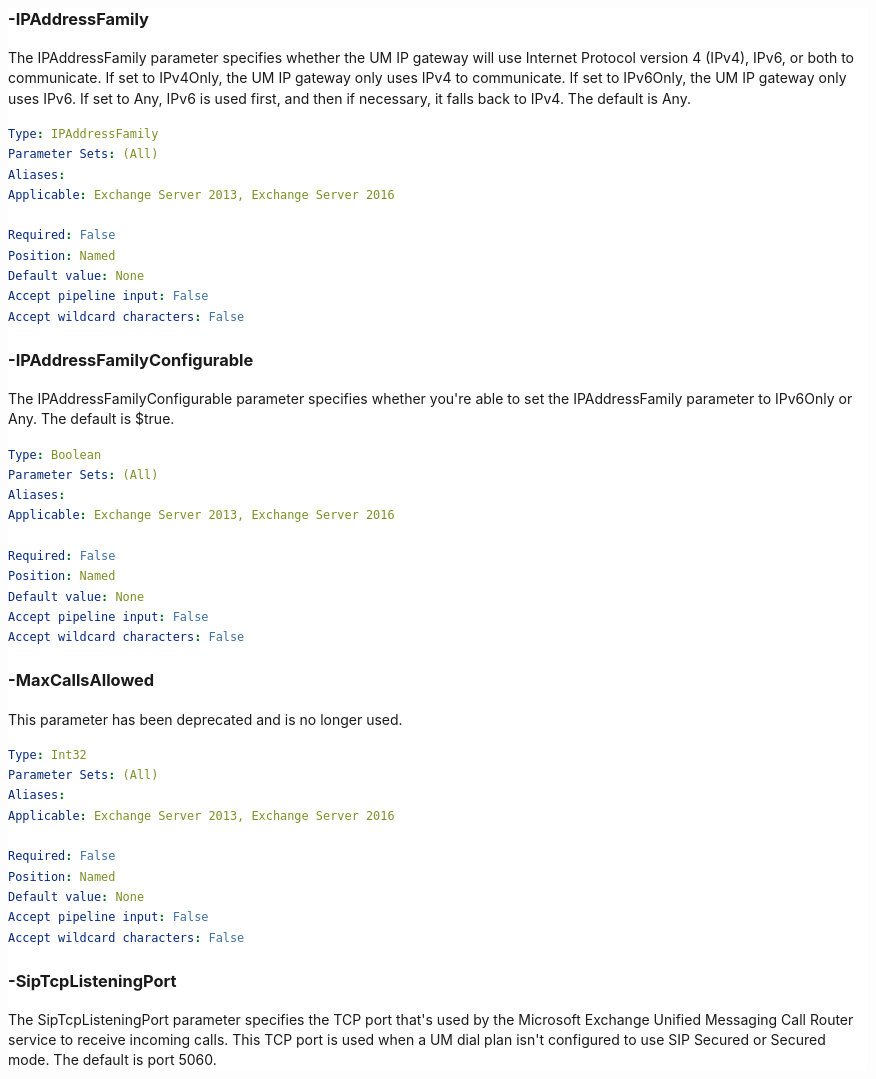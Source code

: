 ### -IPAddressFamily
The IPAddressFamily parameter specifies whether the UM IP gateway will use Internet Protocol version 4 (IPv4), IPv6, or both to communicate. If set to IPv4Only, the UM IP gateway only uses IPv4 to communicate. If set to IPv6Only, the UM IP gateway only uses IPv6. If set to Any, IPv6 is used first, and then if necessary, it falls back to IPv4. The default is Any.

```yaml
Type: IPAddressFamily
Parameter Sets: (All)
Aliases:
Applicable: Exchange Server 2013, Exchange Server 2016

Required: False
Position: Named
Default value: None
Accept pipeline input: False
Accept wildcard characters: False
```

### -IPAddressFamilyConfigurable
The IPAddressFamilyConfigurable parameter specifies whether you're able to set the IPAddressFamily parameter to IPv6Only or Any. The default is $true.

```yaml
Type: Boolean
Parameter Sets: (All)
Aliases:
Applicable: Exchange Server 2013, Exchange Server 2016

Required: False
Position: Named
Default value: None
Accept pipeline input: False
Accept wildcard characters: False
```

### -MaxCallsAllowed
This parameter has been deprecated and is no longer used.

```yaml
Type: Int32
Parameter Sets: (All)
Aliases:
Applicable: Exchange Server 2013, Exchange Server 2016

Required: False
Position: Named
Default value: None
Accept pipeline input: False
Accept wildcard characters: False
```

### -SipTcpListeningPort
The SipTcpListeningPort parameter specifies the TCP port that's used by the Microsoft Exchange Unified Messaging Call Router service to receive incoming calls. This TCP port is used when a UM dial plan isn't configured to use SIP Secured or Secured mode. The default is port 5060.
